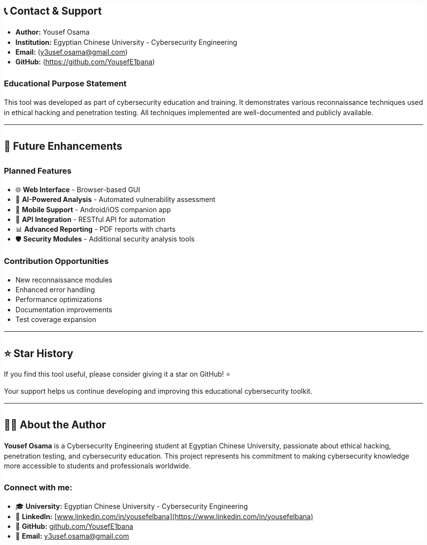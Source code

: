 
## 📞 Contact & Support

- **Author:** Yousef Osama
- **Institution:** Egyptian Chinese University - Cybersecurity Engineering
- **Email:** (y3usef.osama@gmail.com)
- **GitHub:** (https://github.com/YousefE1bana)

### Educational Purpose Statement

This tool was developed as part of cybersecurity education and training. It demonstrates various reconnaissance techniques used in ethical hacking and penetration testing. All techniques implemented are well-documented and publicly available.

---

## 🔮 Future Enhancements

### Planned Features
- 🌐 **Web Interface** - Browser-based GUI
- 🤖 **AI-Powered Analysis** - Automated vulnerability assessment
- 📱 **Mobile Support** - Android/iOS companion app
- 🔄 **API Integration** - RESTful API for automation
- 📊 **Advanced Reporting** - PDF reports with charts
- 🛡️ **Security Modules** - Additional security analysis tools

### Contribution Opportunities
- New reconnaissance modules
- Enhanced error handling
- Performance optimizations
- Documentation improvements
- Test coverage expansion

---

## ⭐ Star History

If you find this tool useful, please consider giving it a star on GitHub! ⭐

Your support helps us continue developing and improving this educational cybersecurity toolkit.

---

## 👨‍💻 **About the Author**

**Yousef Osama** is a Cybersecurity Engineering student at Egyptian Chinese University, passionate about ethical hacking, penetration testing, and cybersecurity education. This project represents his commitment to making cybersecurity knowledge more accessible to students and professionals worldwide.

### Connect with me:
- 🎓 **University:** Egyptian Chinese University - Cybersecurity Engineering
- 💼 **LinkedIn:** [www.linkedin.com/in/yousefelbana](https://www.linkedin.com/in/yousefelbana)
- 🐙 **GitHub:** [github.com/YousefE1bana](https://github.com/YousefE1bana)
- 📧 **Email:** y3usef.osama@gmail.com
